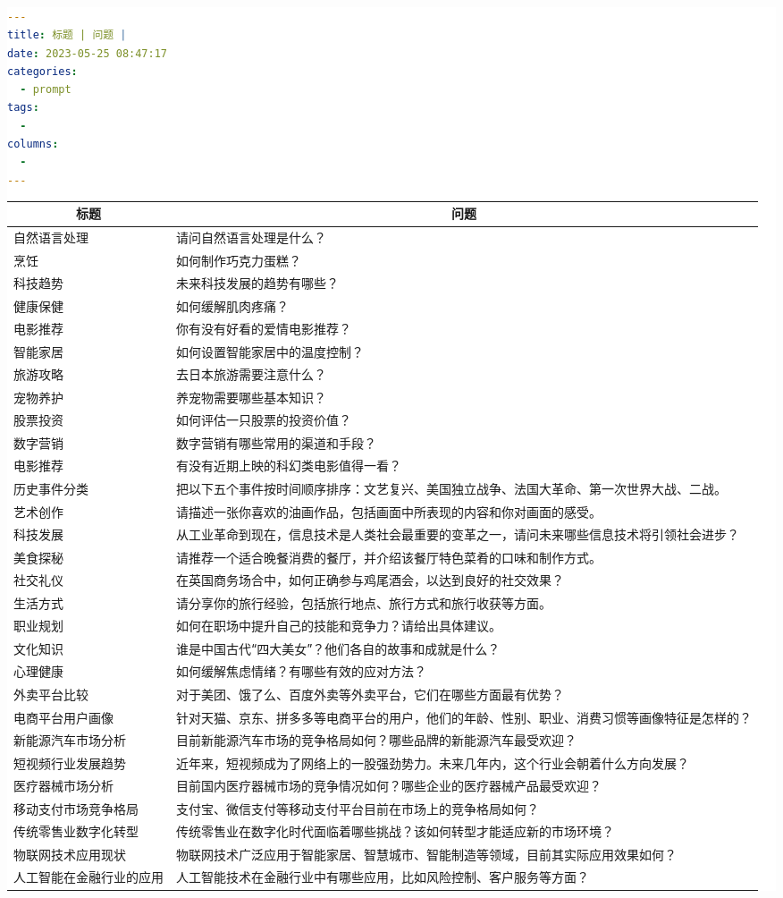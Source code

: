 ```yaml
---
title: 标题 | 问题 |
date: 2023-05-25 08:47:17
categories:
  - prompt
tags:
  - 
columns:
  - 
---
```

| 标题 | 问题 |
| --- | --- |
| 自然语言处理 |请问自然语言处理是什么？|
| 烹饪 | 如何制作巧克力蛋糕？ |
| 科技趋势 | 未来科技发展的趋势有哪些？ |
| 健康保健 | 如何缓解肌肉疼痛？ |
| 电影推荐 | 你有没有好看的爱情电影推荐？ |
| 智能家居 | 如何设置智能家居中的温度控制？ |
| 旅游攻略 | 去日本旅游需要注意什么？ |
| 宠物养护 | 养宠物需要哪些基本知识？ |
| 股票投资 | 如何评估一只股票的投资价值？ |
| 数字营销 | 数字营销有哪些常用的渠道和手段？ |
|电影推荐|有没有近期上映的科幻类电影值得一看？|
|历史事件分类|把以下五个事件按时间顺序排序：文艺复兴、美国独立战争、法国大革命、第一次世界大战、二战。|
|艺术创作|请描述一张你喜欢的油画作品，包括画面中所表现的内容和你对画面的感受。|
|科技发展|从工业革命到现在，信息技术是人类社会最重要的变革之一，请问未来哪些信息技术将引领社会进步？|
|美食探秘|请推荐一个适合晚餐消费的餐厅，并介绍该餐厅特色菜肴的口味和制作方式。|
|社交礼仪|在英国商务场合中，如何正确参与鸡尾酒会，以达到良好的社交效果？|
|生活方式|请分享你的旅行经验，包括旅行地点、旅行方式和旅行收获等方面。|
|职业规划|如何在职场中提升自己的技能和竞争力？请给出具体建议。|
|文化知识|谁是中国古代“四大美女”？他们各自的故事和成就是什么？|
|心理健康|如何缓解焦虑情绪？有哪些有效的应对方法？|
| 外卖平台比较                      | 对于美团、饿了么、百度外卖等外卖平台，它们在哪些方面最有优势？                                                                                                                                                                                     |
| 电商平台用户画像                  | 针对天猫、京东、拼多多等电商平台的用户，他们的年龄、性别、职业、消费习惯等画像特征是怎样的？                                                                                                                                                       |
| 新能源汽车市场分析                | 目前新能源汽车市场的竞争格局如何？哪些品牌的新能源汽车最受欢迎？                                                                                                                                                                                      |
| 短视频行业发展趋势                | 近年来，短视频成为了网络上的一股强劲势力。未来几年内，这个行业会朝着什么方向发展？                                                                                                                                                                     |
| 医疗器械市场分析                  | 目前国内医疗器械市场的竞争情况如何？哪些企业的医疗器械产品最受欢迎？                                                                                                                                                                                  |
| 移动支付市场竞争格局              | 支付宝、微信支付等移动支付平台目前在市场上的竞争格局如何？                                                                                                                                                                                             |
| 传统零售业数字化转型              | 传统零售业在数字化时代面临着哪些挑战？该如何转型才能适应新的市场环境？                                                                                                                                                                             |
| 物联网技术应用现状                | 物联网技术广泛应用于智能家居、智慧城市、智能制造等领域，目前其实际应用效果如何？                                                                                                                                                                     |
| 人工智能在金融行业的应用           | 人工智能技术在金融行业中有哪些应用，比如风险控制、客户服务等方面？                                                                                                                                                                                     |